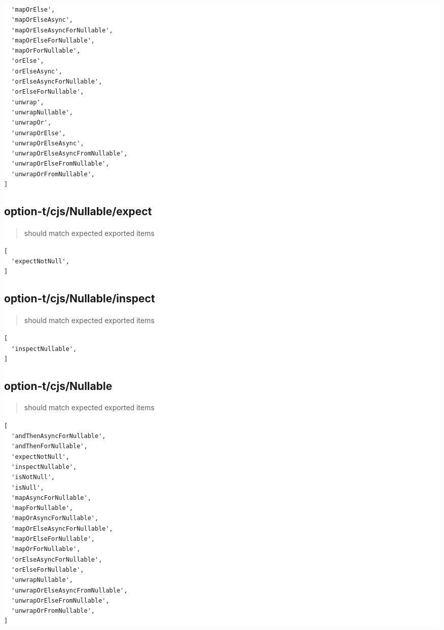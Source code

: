      'mapOrElse',
      'mapOrElseAsync',
      'mapOrElseAsyncForNullable',
      'mapOrElseForNullable',
      'mapOrForNullable',
      'orElse',
      'orElseAsync',
      'orElseAsyncForNullable',
      'orElseForNullable',
      'unwrap',
      'unwrapNullable',
      'unwrapOr',
      'unwrapOrElse',
      'unwrapOrElseAsync',
      'unwrapOrElseAsyncFromNullable',
      'unwrapOrElseFromNullable',
      'unwrapOrFromNullable',
    ]

## option-t/cjs/Nullable/expect

> should match expected exported items

    [
      'expectNotNull',
    ]

## option-t/cjs/Nullable/inspect

> should match expected exported items

    [
      'inspectNullable',
    ]

## option-t/cjs/Nullable

> should match expected exported items

    [
      'andThenAsyncForNullable',
      'andThenForNullable',
      'expectNotNull',
      'inspectNullable',
      'isNotNull',
      'isNull',
      'mapAsyncForNullable',
      'mapForNullable',
      'mapOrAsyncForNullable',
      'mapOrElseAsyncForNullable',
      'mapOrElseForNullable',
      'mapOrForNullable',
      'orElseAsyncForNullable',
      'orElseForNullable',
      'unwrapNullable',
      'unwrapOrElseAsyncFromNullable',
      'unwrapOrElseFromNullable',
      'unwrapOrFromNullable',
    ]
